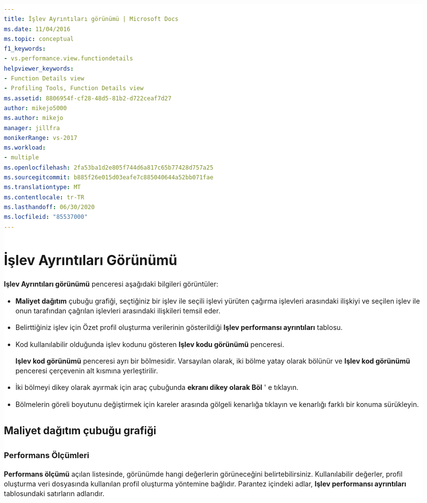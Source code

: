 ```yaml
---
title: İşlev Ayrıntıları görünümü | Microsoft Docs
ms.date: 11/04/2016
ms.topic: conceptual
f1_keywords:
- vs.performance.view.functiondetails
helpviewer_keywords:
- Function Details view
- Profiling Tools, Function Details view
ms.assetid: 8806954f-cf28-48d5-81b2-d722ceaf7d27
author: mikejo5000
ms.author: mikejo
manager: jillfra
monikerRange: vs-2017
ms.workload:
- multiple
ms.openlocfilehash: 2fa53ba1d2e805f744d6a817c65b77428d757a25
ms.sourcegitcommit: b885f26e015d03eafe7c885040644a52bb071fae
ms.translationtype: MT
ms.contentlocale: tr-TR
ms.lasthandoff: 06/30/2020
ms.locfileid: "85537000"
---
```

# <a name="function-details-view"></a>İşlev Ayrıntıları Görünümü
**Işlev Ayrıntıları görünümü** penceresi aşağıdaki bilgileri görüntüler:

- **Maliyet dağıtım** çubuğu grafiği, seçtiğiniz bir işlev ile seçili işlevi yürüten çağırma işlevleri arasındaki ilişkiyi ve seçilen işlev ile onun tarafından çağrılan işlevleri arasındaki ilişkileri temsil eder.

- Belirttiğiniz işlev için Özet profil oluşturma verilerinin gösterildiği **Işlev performansı ayrıntıları** tablosu.

- Kod kullanılabilir olduğunda işlev kodunu gösteren **Işlev kodu görünümü** penceresi.

  **Işlev kod görünümü** penceresi ayrı bir bölmesidir. Varsayılan olarak, iki bölme yatay olarak bölünür ve **Işlev kod görünümü** penceresi çerçevenin alt kısmına yerleştirilir.

- İki bölmeyi dikey olarak ayırmak için araç çubuğunda **ekranı dikey olarak Böl** ' e tıklayın.

- Bölmelerin göreli boyutunu değiştirmek için kareler arasında gölgeli kenarlığa tıklayın ve kenarlığı farklı bir konuma sürükleyin.

## <a name="cost-distribution-bar-chart"></a>Maliyet dağıtım çubuğu grafiği

### <a name="performance-metrics"></a>Performans Ölçümleri
 **Performans ölçümü** açılan listesinde, görünümde hangi değerlerin görüneceğini belirtebilirsiniz. Kullanılabilir değerler, profil oluşturma veri dosyasında kullanılan profil oluşturma yöntemine bağlıdır. Parantez içindeki adlar, **Işlev performansı ayrıntıları** tablosundaki satırların adlarıdır.

